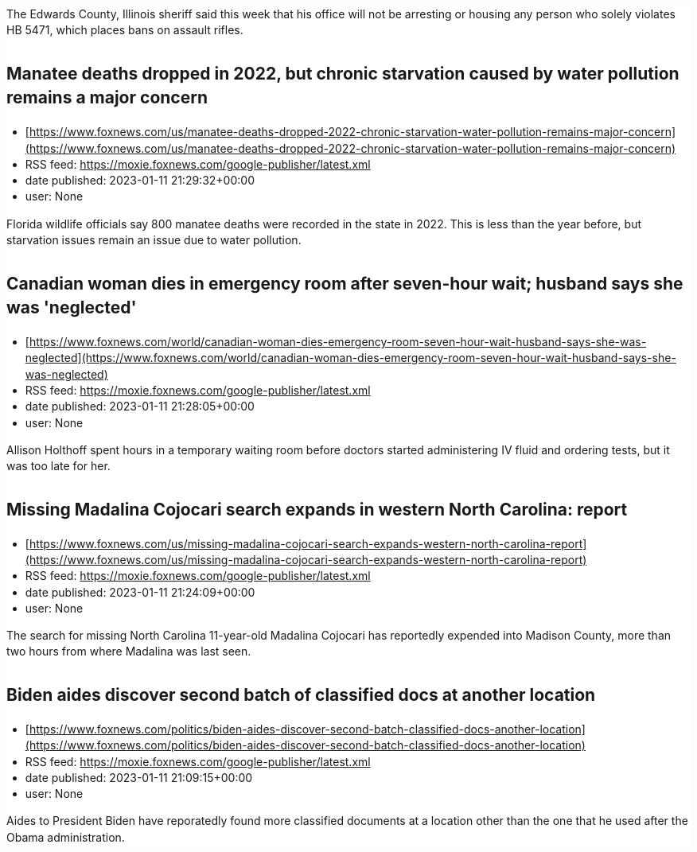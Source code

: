 The Edwards County, Illinois sheriff said this week that his office will not be arresting or housing any person who solely violates HB 5471, which places bans on assault rifles.

## Manatee deaths dropped in 2022, but chronic starvation caused by water pollution remains a major concern
 - [https://www.foxnews.com/us/manatee-deaths-dropped-2022-chronic-starvation-water-pollution-remains-major-concern](https://www.foxnews.com/us/manatee-deaths-dropped-2022-chronic-starvation-water-pollution-remains-major-concern)
 - RSS feed: https://moxie.foxnews.com/google-publisher/latest.xml
 - date published: 2023-01-11 21:29:32+00:00
 - user: None

Florida wildlife officials say 800 manatee deaths were recorded in the state in 2022. This is less than the year before, but starvation issues remain an issue due to water pollution.

## Canadian woman dies in emergency room after seven-hour wait; husband says she was 'neglected'
 - [https://www.foxnews.com/world/canadian-woman-dies-emergency-room-seven-hour-wait-husband-says-she-was-neglected](https://www.foxnews.com/world/canadian-woman-dies-emergency-room-seven-hour-wait-husband-says-she-was-neglected)
 - RSS feed: https://moxie.foxnews.com/google-publisher/latest.xml
 - date published: 2023-01-11 21:28:05+00:00
 - user: None

Allison Holthoff spent hours in a temporary waiting room before doctors started administering IV fluid and ordering tests, but it was too late for her.

## Missing Madalina Cojocari search expands in western North Carolina: report
 - [https://www.foxnews.com/us/missing-madalina-cojocari-search-expands-western-north-carolina-report](https://www.foxnews.com/us/missing-madalina-cojocari-search-expands-western-north-carolina-report)
 - RSS feed: https://moxie.foxnews.com/google-publisher/latest.xml
 - date published: 2023-01-11 21:24:09+00:00
 - user: None

The search for missing North Carolina 11-year-old Madalina Cojocari has reportedly expended into Madison County, more than two hours from where Madalina was last seen.

## Biden aides discover second batch of classified docs at another location
 - [https://www.foxnews.com/politics/biden-aides-discover-second-batch-classified-docs-another-location](https://www.foxnews.com/politics/biden-aides-discover-second-batch-classified-docs-another-location)
 - RSS feed: https://moxie.foxnews.com/google-publisher/latest.xml
 - date published: 2023-01-11 21:09:15+00:00
 - user: None

Aides to President Biden have reporatedly found more classified documents at a location other than the one that he used after the Obama administration.
